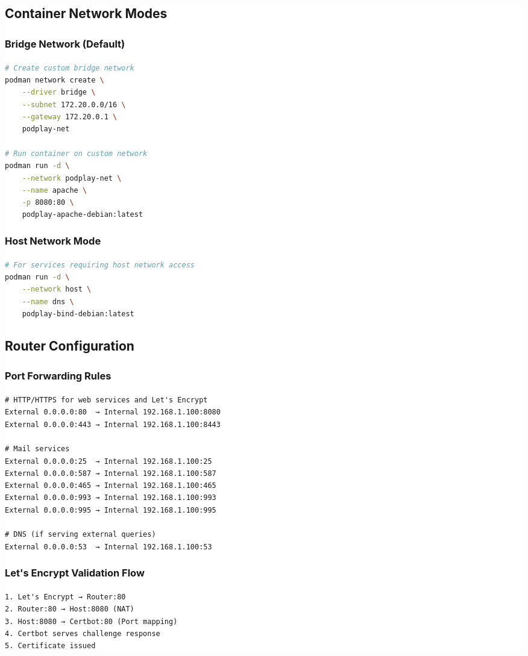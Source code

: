 ## Container Network Modes

### Bridge Network (Default)
```bash
# Create custom bridge network
podman network create \
    --driver bridge \
    --subnet 172.20.0.0/16 \
    --gateway 172.20.0.1 \
    podplay-net

# Run container on custom network
podman run -d \
    --network podplay-net \
    --name apache \
    -p 8080:80 \
    podplay-apache-debian:latest
```

### Host Network Mode
```bash
# For services requiring host network access
podman run -d \
    --network host \
    --name dns \
    podplay-bind-debian:latest
```

## Router Configuration

### Port Forwarding Rules
```
# HTTP/HTTPS for web services and Let's Encrypt
External 0.0.0.0:80  → Internal 192.168.1.100:8080
External 0.0.0.0:443 → Internal 192.168.1.100:8443

# Mail services
External 0.0.0.0:25  → Internal 192.168.1.100:25
External 0.0.0.0:587 → Internal 192.168.1.100:587
External 0.0.0.0:465 → Internal 192.168.1.100:465
External 0.0.0.0:993 → Internal 192.168.1.100:993
External 0.0.0.0:995 → Internal 192.168.1.100:995

# DNS (if serving external queries)
External 0.0.0.0:53  → Internal 192.168.1.100:53
```

### Let's Encrypt Validation Flow
```
1. Let's Encrypt → Router:80
2. Router:80 → Host:8080 (NAT)
3. Host:8080 → Certbot:80 (Port mapping)
4. Certbot serves challenge response
5. Certificate issued
```
